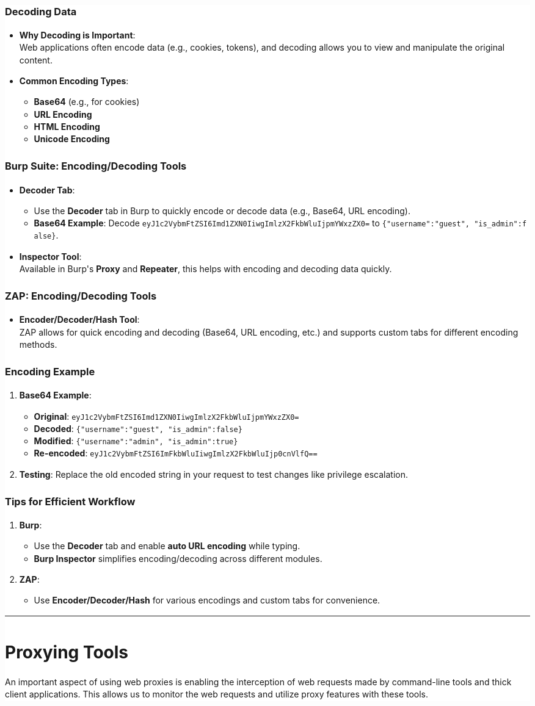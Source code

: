 ### **Decoding Data**

- **Why Decoding is Important**:  
  Web applications often encode data (e.g., cookies, tokens), and decoding allows you to view and manipulate the original content.

- **Common Encoding Types**:
  - **Base64** (e.g., for cookies)
  - **URL Encoding**
  - **HTML Encoding**
  - **Unicode Encoding**

### **Burp Suite: Encoding/Decoding Tools**

- **Decoder Tab**:
  - Use the **Decoder** tab in Burp to quickly encode or decode data (e.g., Base64, URL encoding).
  - **Base64 Example**: Decode `eyJ1c2VybmFtZSI6Imd1ZXN0IiwgImlzX2FkbWluIjpmYWxzZX0=` to `{"username":"guest", "is_admin":false}`.

- **Inspector Tool**:  
  Available in Burp's **Proxy** and **Repeater**, this helps with encoding and decoding data quickly.

### **ZAP: Encoding/Decoding Tools**

- **Encoder/Decoder/Hash Tool**:  
  ZAP allows for quick encoding and decoding (Base64, URL encoding, etc.) and supports custom tabs for different encoding methods.

### **Encoding Example**

1. **Base64 Example**:
   - **Original**: `eyJ1c2VybmFtZSI6Imd1ZXN0IiwgImlzX2FkbWluIjpmYWxzZX0=`
   - **Decoded**: `{"username":"guest", "is_admin":false}`
   - **Modified**: `{"username":"admin", "is_admin":true}`
   - **Re-encoded**: `eyJ1c2VybmFtZSI6ImFkbWluIiwgImlzX2FkbWluIjp0cnVlfQ==`

2. **Testing**: Replace the old encoded string in your request to test changes like privilege escalation.

### **Tips for Efficient Workflow**

1. **Burp**:
   - Use the **Decoder** tab and enable **auto URL encoding** while typing.
   - **Burp Inspector** simplifies encoding/decoding across different modules.

2. **ZAP**:
   - Use **Encoder/Decoder/Hash** for various encodings and custom tabs for convenience.

---

# Proxying Tools

An important aspect of using web proxies is enabling the interception of web requests made by command-line tools and thick client applications. This allows us to monitor the web requests and utilize proxy features with these tools.
